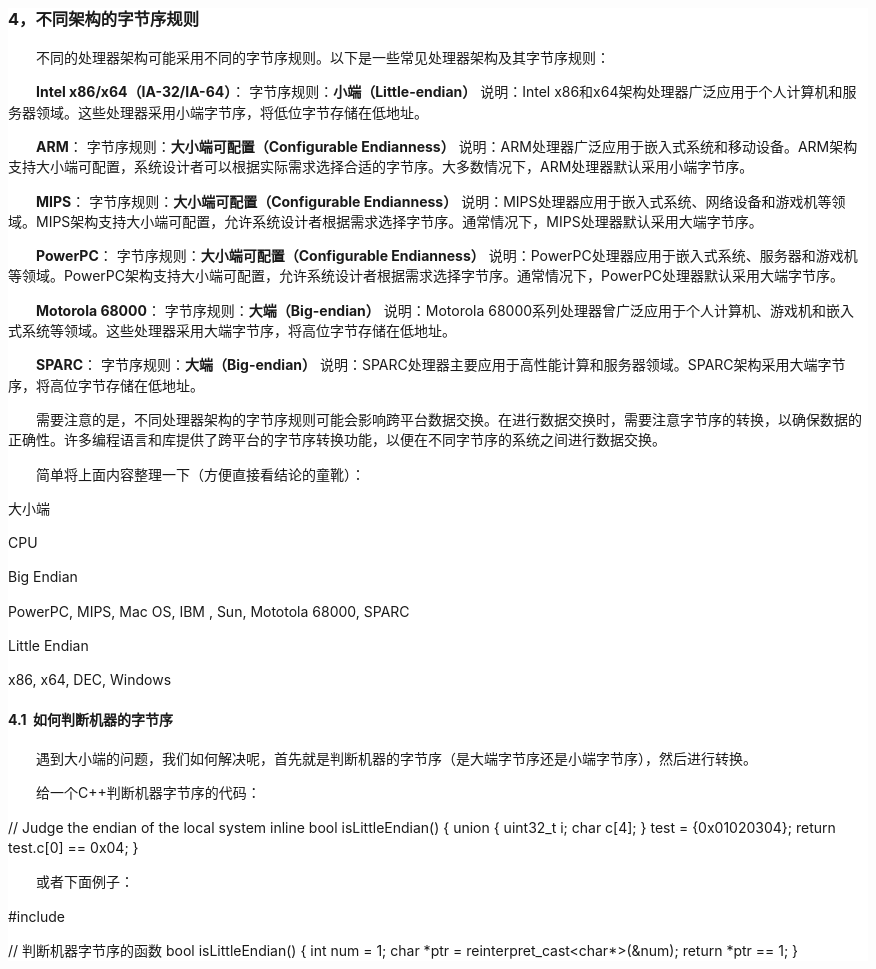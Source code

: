 ### 4，不同架构的字节序规则

　　不同的处理器架构可能采用不同的字节序规则。以下是一些常见处理器架构及其字节序规则：

　　**Intel x86/x64（IA-32/IA-64）**： 字节序规则：**小端（Little-endian）** 说明：Intel x86和x64架构处理器广泛应用于个人计算机和服务器领域。这些处理器采用小端字节序，将低位字节存储在低地址。

　　**ARM**： 字节序规则：**大小端可配置（Configurable Endianness）** 说明：ARM处理器广泛应用于嵌入式系统和移动设备。ARM架构支持大小端可配置，系统设计者可以根据实际需求选择合适的字节序。大多数情况下，ARM处理器默认采用小端字节序。

　　**MIPS**： 字节序规则：**大小端可配置（Configurable Endianness）** 说明：MIPS处理器应用于嵌入式系统、网络设备和游戏机等领域。MIPS架构支持大小端可配置，允许系统设计者根据需求选择字节序。通常情况下，MIPS处理器默认采用大端字节序。

　　**PowerPC**： 字节序规则：**大小端可配置（Configurable Endianness）** 说明：PowerPC处理器应用于嵌入式系统、服务器和游戏机等领域。PowerPC架构支持大小端可配置，允许系统设计者根据需求选择字节序。通常情况下，PowerPC处理器默认采用大端字节序。

　　**Motorola 68000**： 字节序规则：**大端（Big-endian）** 说明：Motorola 68000系列处理器曾广泛应用于个人计算机、游戏机和嵌入式系统等领域。这些处理器采用大端字节序，将高位字节存储在低地址。

　　**SPARC**： 字节序规则：**大端（Big-endian）** 说明：SPARC处理器主要应用于高性能计算和服务器领域。SPARC架构采用大端字节序，将高位字节存储在低地址。

　　需要注意的是，不同处理器架构的字节序规则可能会影响跨平台数据交换。在进行数据交换时，需要注意字节序的转换，以确保数据的正确性。许多编程语言和库提供了跨平台的字节序转换功能，以便在不同字节序的系统之间进行数据交换。

　　简单将上面内容整理一下（方便直接看结论的童靴）：

大小端

CPU

Big Endian

PowerPC, MIPS, Mac OS, IBM , Sun, Mototola 68000, SPARC

Little Endian

x86, x64, DEC, Windows

#### 4.1  如何判断机器的字节序

　　遇到大小端的问题，我们如何解决呢，首先就是判断机器的字节序（是大端字节序还是小端字节序），然后进行转换。

　　给一个C++判断机器字节序的代码：

// Judge the endian of the local system
inline bool isLittleEndian() {
union {
uint32\_t i;
char c\[4\];
} test = {0x01020304};
return test.c\[0\] == 0x04;
}

　　或者下面例子：

#include <iostream>

// 判断机器字节序的函数
bool isLittleEndian() {
    int num = 1;
    char \*ptr = reinterpret\_cast<char\*>(&num);
    return \*ptr == 1;
}
